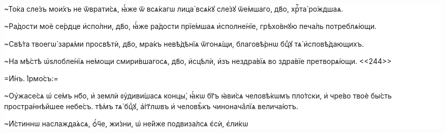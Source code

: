 ~То́ка сле́зъ мои́хъ не ѿврати́сѧ, ꙗ҆́же ѿ всѧ́кагѡ лица̀ всѧ́кꙋ сле́зꙋ
ѿе́мшаго, дв҃о, хрⷭ҇та̀ ро́ждшаѧ.

~Ра́дости моѐ се́рдце и҆спо́лни, дв҃о, ꙗ҆́же ра́дости прїе́мшаѧ и҆сполне́нїе,
грѣхо́внꙋю печа́ль потреблѧ́ющи.

~Свѣ́та твоегѡ̀ зарѧ́ми просвѣтѝ, дв҃о, мра́къ невѣ́дѣнїѧ ѿгонѧ́щи, благовѣ́рнѡ
бцⷣꙋ тѧ̀ и҆сповѣ́дающихъ.

~На мѣ́стѣ ѡ҆ѕлобле́нїѧ не́мощи смири́вшагосѧ, дв҃о, и҆сцѣлѝ, и҆зъ нездра́вїѧ
во здра́вїе претворѧ́ющи. <<244>>

=И҆́нъ. І҆рмо́съ:=

~Оу҆жасе́сѧ ѡ҆ се́мъ нб҃о, и҆ землѝ ᲂу҆диви́шасѧ концы̀, ꙗ҆́кѡ бг҃ъ ꙗ҆ви́сѧ
человѣ́кѡмъ пло́тски, и҆ чре́во твоѐ бы́сть простра́ннѣйшее небе́съ. тѣ́мъ тѧ̀
бцⷣꙋ, а҆́гг҃лѡвъ и҆ человѣ̑къ чинонача̑лїѧ велича́ютъ.

~И҆́стиннѡ наслажда́ѧсѧ, ѻ҆́ч҃е, жи́зни, ѡ҆ не́йже подвиза́лсѧ є҆сѝ, є҆ли́кѡ
